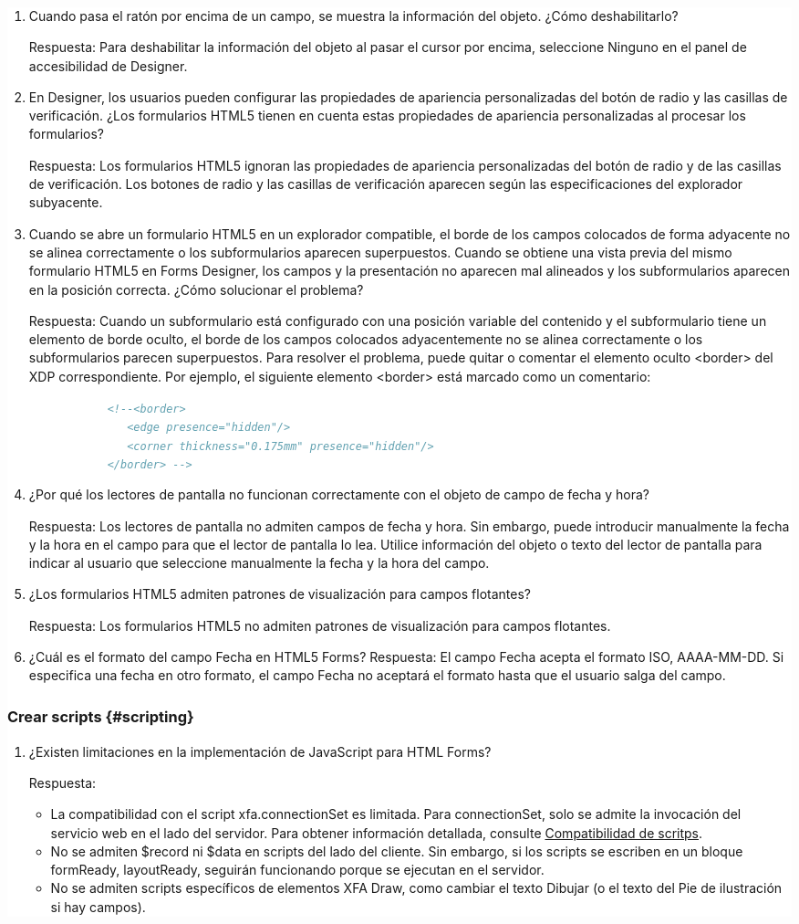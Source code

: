 1. Cuando pasa el ratón por encima de un campo, se muestra la información del objeto. ¿Cómo deshabilitarlo?

   Respuesta: Para deshabilitar la información del objeto al pasar el cursor por encima, seleccione Ninguno en el panel de accesibilidad de Designer.

1. En Designer, los usuarios pueden configurar las propiedades de apariencia personalizadas del botón de radio y las casillas de verificación. ¿Los formularios HTML5 tienen en cuenta estas propiedades de apariencia personalizadas al procesar los formularios?

   Respuesta: Los formularios HTML5 ignoran las propiedades de apariencia personalizadas del botón de radio y de las casillas de verificación. Los botones de radio y las casillas de verificación aparecen según las especificaciones del explorador subyacente.

1. Cuando se abre un formulario HTML5 en un explorador compatible, el borde de los campos colocados de forma adyacente no se alinea correctamente o los subformularios aparecen superpuestos. Cuando se obtiene una vista previa del mismo formulario HTML5 en Forms Designer, los campos y la presentación no aparecen mal alineados y los subformularios aparecen en la posición correcta. ¿Cómo solucionar el problema?

   Respuesta: Cuando un subformulario está configurado con una posición variable del contenido y el subformulario tiene un elemento de borde oculto, el borde de los campos colocados adyacentemente no se alinea correctamente o los subformularios parecen superpuestos. Para resolver el problema, puede quitar o comentar el elemento oculto &lt;border> del XDP correspondiente. Por ejemplo, el siguiente elemento &lt;border> está marcado como un comentario:

   ```xml
               <!--<border>
                  <edge presence="hidden"/>
                  <corner thickness="0.175mm" presence="hidden"/>
               </border> -->
   ```

1. ¿Por qué los lectores de pantalla no funcionan correctamente con el objeto de campo de fecha y hora?

   Respuesta: Los lectores de pantalla no admiten campos de fecha y hora. Sin embargo, puede introducir manualmente la fecha y la hora en el campo para que el lector de pantalla lo lea. Utilice información del objeto o texto del lector de pantalla para indicar al usuario que seleccione manualmente la fecha y la hora del campo.

1. ¿Los formularios HTML5 admiten patrones de visualización para campos flotantes?

   Respuesta: Los formularios HTML5 no admiten patrones de visualización para campos flotantes.

1. ¿Cuál es el formato del campo Fecha en HTML5 Forms?
Respuesta: El campo Fecha acepta el formato ISO, AAAA-MM-DD. Si especifica una fecha en otro formato, el campo Fecha no aceptará el formato hasta que el usuario salga del campo.

### Crear scripts {#scripting}

1. ¿Existen limitaciones en la implementación de JavaScript para HTML Forms?

   Respuesta:

   * La compatibilidad con el script xfa.connectionSet es limitada. Para connectionSet, solo se admite la invocación del servicio web en el lado del servidor. Para obtener información detallada, consulte [Compatibilidad de scritps](/help/forms/scripting-support.md).
   * No se admiten $record ni $data en scripts del lado del cliente. Sin embargo, si los scripts se escriben en un bloque formReady, layoutReady, seguirán funcionando porque se ejecutan en el servidor.
   * No se admiten scripts específicos de elementos XFA Draw, como cambiar el texto Dibujar (o el texto del Pie de ilustración si hay campos).
